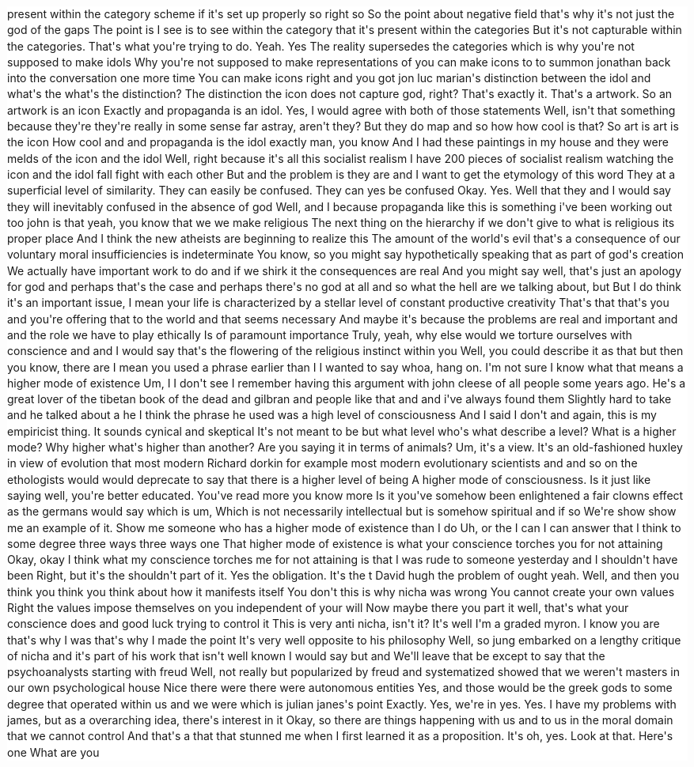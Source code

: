 present within the category scheme if it's set up properly so right so So the point about negative field that's why it's not just the god of the gaps The point is I see is to see within the category that it's present within the categories But it's not capturable within the categories. That's what you're trying to do. Yeah. Yes The reality supersedes the categories which is why you're not supposed to make idols Why you're not supposed to make representations of you can make icons to to summon jonathan back into the conversation one more time You can make icons right and you got jon luc marian's distinction between the idol and what's the what's the distinction? The distinction the icon does not capture god, right? That's exactly it. That's a artwork. So an artwork is an icon Exactly and propaganda is an idol. Yes, I would agree with both of those statements Well, isn't that something because they're they're really in some sense far astray, aren't they? But they do map and so how how cool is that? So art is art is the icon How cool and and propaganda is the idol exactly man, you know And I had these paintings in my house and they were melds of the icon and the idol Well, right because it's all this socialist realism I have 200 pieces of socialist realism watching the icon and the idol fall fight with each other But and the problem is they are and I want to get the etymology of this word They at a superficial level of similarity. They can easily be confused. They can yes be confused Okay. Yes. Well that they and I would say they will inevitably confused in the absence of god Well, and I because propaganda like this is something i've been working out too john is that yeah, you know that we we make religious The next thing on the hierarchy if we don't give to what is religious its proper place And I think the new atheists are beginning to realize this The amount of the world's evil that's a consequence of our voluntary moral insufficiencies is indeterminate You know, so you might say hypothetically speaking that as part of god's creation We actually have important work to do and if we shirk it the consequences are real And you might say well, that's just an apology for god and perhaps that's the case and perhaps there's no god at all and so what the hell are we talking about, but But I do think it's an important issue, I mean your life is characterized by a stellar level of constant productive creativity That's that that's you and you're offering that to the world and that seems necessary And maybe it's because the problems are real and important and and the role we have to play ethically Is of paramount importance Truly, yeah, why else would we torture ourselves with conscience and and I would say that's the flowering of the religious instinct within you Well, you could describe it as that but then you know, there are I mean you used a phrase earlier than I I wanted to say whoa, hang on. I'm not sure I know what that means a higher mode of existence Um, I I don't see I remember having this argument with john cleese of all people some years ago. He's a great lover of the tibetan book of the dead and gilbran and people like that and and i've always found them Slightly hard to take and he talked about a he I think the phrase he used was a high level of consciousness And I said I don't and again, this is my empiricist thing. It sounds cynical and skeptical It's not meant to be but what level who's what describe a level? What is a higher mode? Why higher what's higher than another? Are you saying it in terms of animals? Um, it's a view. It's an old-fashioned huxley in view of evolution that most modern Richard dorkin for example most modern evolutionary scientists and and so on the ethologists would would deprecate to say that there is a higher level of being A higher mode of consciousness. Is it just like saying well, you're better educated. You've read more you know more Is it you've somehow been enlightened a fair clowns effect as the germans would say which is um, Which is not necessarily intellectual but is somehow spiritual and if so We're show show me an example of it. Show me someone who has a higher mode of existence than I do Uh, or the I can I can answer that I think to some degree three ways three ways one That higher mode of existence is what your conscience torches you for not attaining Okay, okay I think what my conscience torches me for not attaining is that I was rude to someone yesterday and I shouldn't have been Right, but it's the shouldn't part of it. Yes the obligation. It's the t David hugh the problem of ought yeah. Well, and then you think you think you think about how it manifests itself You don't this is why nicha was wrong You cannot create your own values Right the values impose themselves on you independent of your will Now maybe there you part it well, that's what your conscience does and good luck trying to control it This is very anti nicha, isn't it? It's well I'm a graded myron. I know you are that's why I was that's why I made the point It's very well opposite to his philosophy Well, so jung embarked on a lengthy critique of nicha and it's part of his work that isn't well known I would say but and We'll leave that be except to say that the psychoanalysts starting with freud Well, not really but popularized by freud and systematized showed that we weren't masters in our own psychological house Nice there were there were autonomous entities Yes, and those would be the greek gods to some degree that operated within us and we were which is julian janes's point Exactly. Yes, we're in yes. Yes. I have my problems with james, but as a overarching idea, there's interest in it Okay, so there are things happening with us and to us in the moral domain that we cannot control And that's a that that stunned me when I first learned it as a proposition. It's oh, yes. Look at that. Here's one What are you